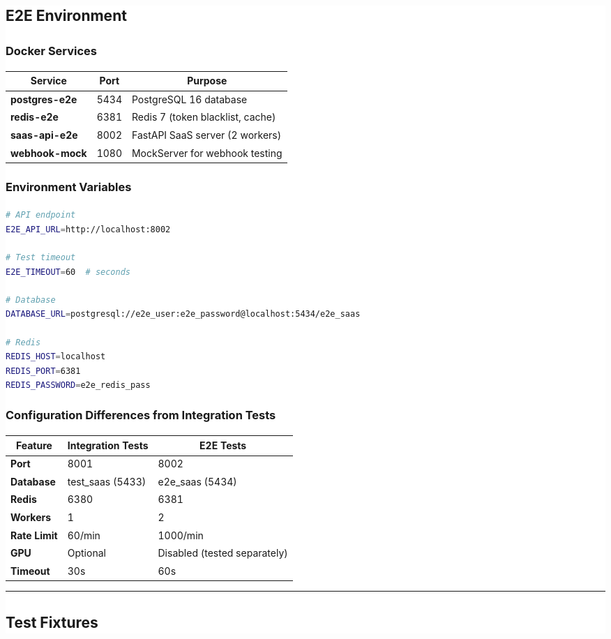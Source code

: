 
## E2E Environment

### Docker Services

| Service | Port | Purpose |
|---------|------|---------|
| **postgres-e2e** | 5434 | PostgreSQL 16 database |
| **redis-e2e** | 6381 | Redis 7 (token blacklist, cache) |
| **saas-api-e2e** | 8002 | FastAPI SaaS server (2 workers) |
| **webhook-mock** | 1080 | MockServer for webhook testing |

### Environment Variables

```bash
# API endpoint
E2E_API_URL=http://localhost:8002

# Test timeout
E2E_TIMEOUT=60  # seconds

# Database
DATABASE_URL=postgresql://e2e_user:e2e_password@localhost:5434/e2e_saas

# Redis
REDIS_HOST=localhost
REDIS_PORT=6381
REDIS_PASSWORD=e2e_redis_pass
```

### Configuration Differences from Integration Tests

| Feature | Integration Tests | E2E Tests |
|---------|------------------|-----------|
| **Port** | 8001 | 8002 |
| **Database** | test_saas (5433) | e2e_saas (5434) |
| **Redis** | 6380 | 6381 |
| **Workers** | 1 | 2 |
| **Rate Limit** | 60/min | 1000/min |
| **GPU** | Optional | Disabled (tested separately) |
| **Timeout** | 30s | 60s |

---

## Test Fixtures

